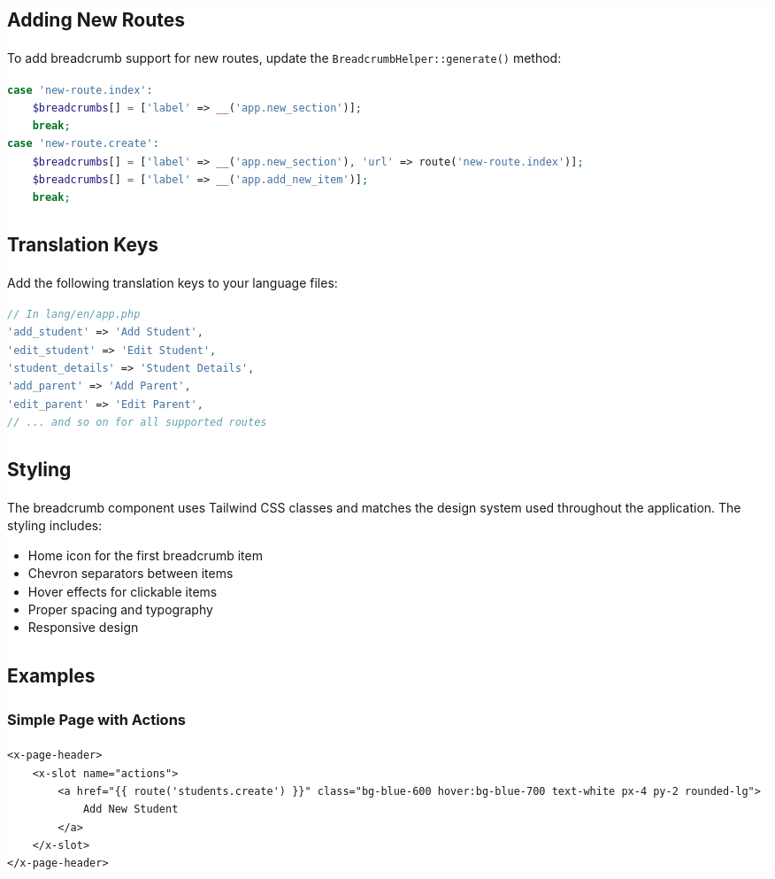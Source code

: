 ## Adding New Routes

To add breadcrumb support for new routes, update the `BreadcrumbHelper::generate()` method:

```php
case 'new-route.index':
    $breadcrumbs[] = ['label' => __('app.new_section')];
    break;
case 'new-route.create':
    $breadcrumbs[] = ['label' => __('app.new_section'), 'url' => route('new-route.index')];
    $breadcrumbs[] = ['label' => __('app.add_new_item')];
    break;
```

## Translation Keys

Add the following translation keys to your language files:

```php
// In lang/en/app.php
'add_student' => 'Add Student',
'edit_student' => 'Edit Student',
'student_details' => 'Student Details',
'add_parent' => 'Add Parent',
'edit_parent' => 'Edit Parent',
// ... and so on for all supported routes
```

## Styling

The breadcrumb component uses Tailwind CSS classes and matches the design system used throughout the application. The styling includes:

- Home icon for the first breadcrumb item
- Chevron separators between items
- Hover effects for clickable items
- Proper spacing and typography
- Responsive design

## Examples

### Simple Page with Actions
```blade
<x-page-header>
    <x-slot name="actions">
        <a href="{{ route('students.create') }}" class="bg-blue-600 hover:bg-blue-700 text-white px-4 py-2 rounded-lg">
            Add New Student
        </a>
    </x-slot>
</x-page-header>
```
